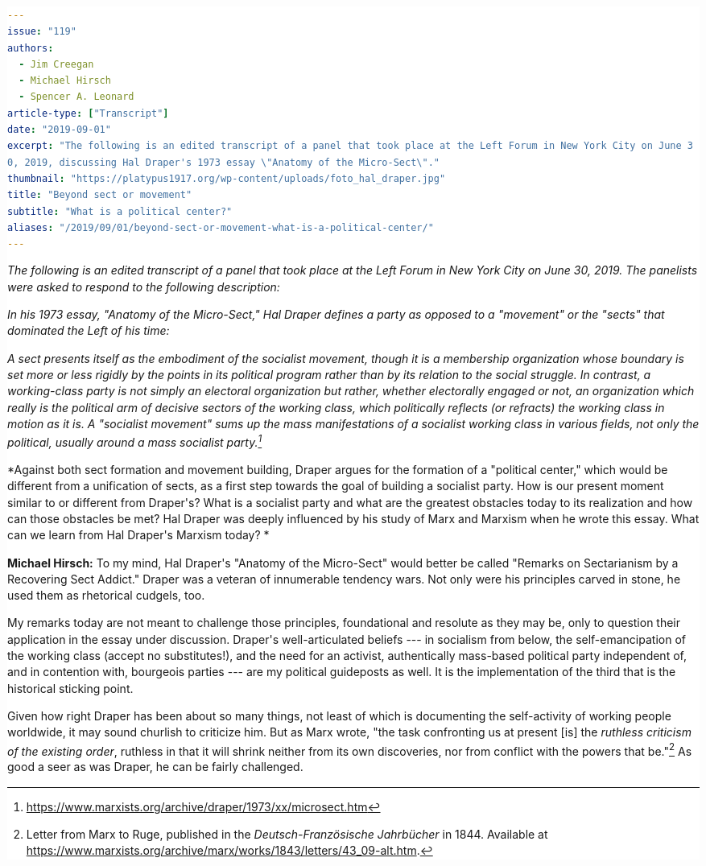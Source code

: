 ```yaml
---
issue: "119"
authors:
  - Jim Creegan
  - Michael Hirsch
  - Spencer A. Leonard
article-type: ["Transcript"]
date: "2019-09-01"
excerpt: "The following is an edited transcript of a panel that took place at the Left Forum in New York City on June 30, 2019, discussing Hal Draper's 1973 essay \"Anatomy of the Micro-Sect\"."
thumbnail: "https://platypus1917.org/wp-content/uploads/foto_hal_draper.jpg"
title: "Beyond sect or movement"
subtitle: "What is a political center?"
aliases: "/2019/09/01/beyond-sect-or-movement-what-is-a-political-center/"
---
```


*The following is an edited transcript of a panel that took place at the Left Forum in New York City on June 30, 2019. The panelists were asked to respond to the following description:*

*In his 1973 essay, "Anatomy of the Micro-Sect," Hal Draper defines a party as opposed to a "movement" or the "sects" that dominated the Left of his time:*

*A sect presents itself as the embodiment of the socialist movement, though it is a membership organization whose boundary is set more or less rigidly by the points in its political program rather than by its relation to the social struggle. In contrast, a working-class party is not simply an electoral organization but rather, whether electorally engaged or not, an organization which really is the political arm of decisive sectors of the working class, which politically reflects (or refracts) the working class in motion as it is. A "socialist movement" sums up the mass manifestations of a socialist working class in various fields, not only the political, usually around a mass socialist party.[^1]*

*Against both sect formation and movement building, Draper argues for the formation of a "political center," which would be different from a unification of sects, as a first step towards the goal of building a socialist party. How is our present moment similar to or different from Draper's? What is a socialist party and what are the greatest obstacles today to its realization and how can those obstacles be met? Hal Draper was deeply influenced by his study of Marx and Marxism when he wrote this essay. What can we learn from Hal Draper's Marxism today? *

**Michael Hirsch:** To my mind, Hal Draper's "Anatomy of the Micro-Sect" would better be called "Remarks on Sectarianism by a Recovering Sect Addict." Draper was a veteran of innumerable tendency wars. Not only were his principles carved in stone, he used them as rhetorical cudgels, too.

My remarks today are not meant to challenge those principles, foundational and resolute as they may be, only to question their application in the essay under discussion. Draper's well-articulated beliefs --- in socialism from below, the self-emancipation of the working class (accept no substitutes!), and the need for an activist, authentically mass-based political party independent of, and in contention with, bourgeois parties --- are my political guideposts as well. It is the implementation of the third that is the historical sticking point.

Given how right Draper has been about so many things, not least of which is documenting the self-activity of working people worldwide, it may sound churlish to criticize him. But as Marx wrote, "the task confronting us at present [is] the *ruthless criticism of the existing order*, ruthless in that it will shrink neither from its own discoveries, nor from conflict with the powers that be."[^2] As good a seer as was Draper, he can be fairly challenged.


[^1]: <https://www.marxists.org/archive/draper/1973/xx/microsect.htm>
[^2]: Letter from Marx to Ruge, published in the *Deutsch-Französische Jahrbücher* in 1844. Available at <https://www.marxists.org/archive/marx/works/1843/letters/43_09-alt.htm>.
[^3]: See, inter alia, Hal Draper, "Marxism and the Trade Unions," a series of lectures delivered in 1970 now available online at <https://www.marxists.org/archive/draper/1970/tus/>.
[^4]: Joseph Schumpeter, *Capitalism, Socialism, and Democracy*, Third Edition (New York: Harper Perennial, 2008 [1942]), 317.
[^5]: Alexander Burns and Jonathan Martin, "Liberals Ruled the Debates, and the Moderates Are Anxious" *New York Times* (June 30, 2019).
[^6]: Bhaskar Sunkara, *The Socialist Manifesto: The Case for Radical Politics in an Era of Extreme Inequality* (New York: Basic Books, 2019), 2.
[^7]: Reorient Tendency series, Hal Draper Papers (D-373), University of California at Davis, Box 12, Folder 18.